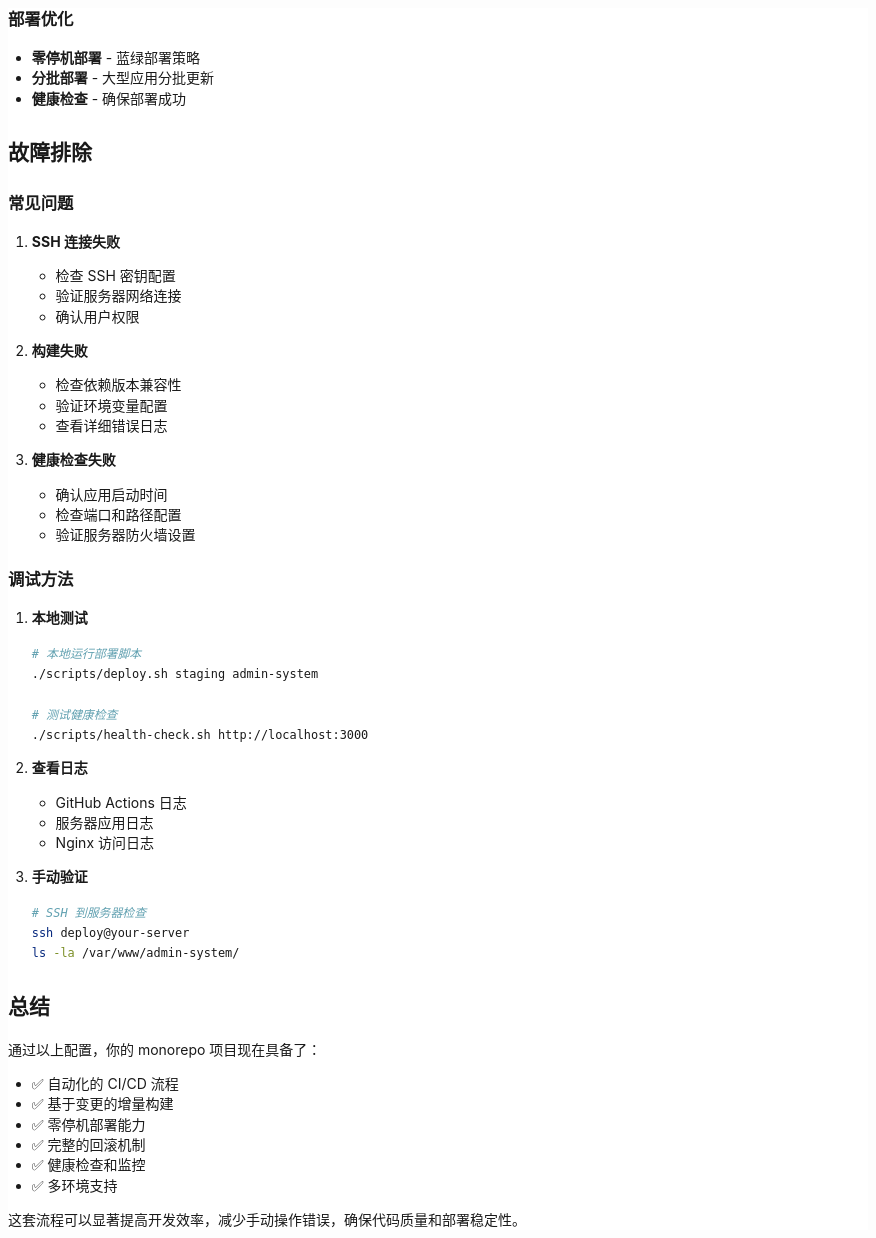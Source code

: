 ### 部署优化

- **零停机部署** - 蓝绿部署策略
- **分批部署** - 大型应用分批更新
- **健康检查** - 确保部署成功

## 故障排除

### 常见问题

1. **SSH 连接失败**
   - 检查 SSH 密钥配置
   - 验证服务器网络连接
   - 确认用户权限

2. **构建失败**
   - 检查依赖版本兼容性
   - 验证环境变量配置
   - 查看详细错误日志

3. **健康检查失败**
   - 确认应用启动时间
   - 检查端口和路径配置
   - 验证服务器防火墙设置

### 调试方法

1. **本地测试**

   ```bash
   # 本地运行部署脚本
   ./scripts/deploy.sh staging admin-system

   # 测试健康检查
   ./scripts/health-check.sh http://localhost:3000
   ```

2. **查看日志**
   - GitHub Actions 日志
   - 服务器应用日志
   - Nginx 访问日志

3. **手动验证**
   ```bash
   # SSH 到服务器检查
   ssh deploy@your-server
   ls -la /var/www/admin-system/
   ```

## 总结

通过以上配置，你的 monorepo 项目现在具备了：

- ✅ 自动化的 CI/CD 流程
- ✅ 基于变更的增量构建
- ✅ 零停机部署能力
- ✅ 完整的回滚机制
- ✅ 健康检查和监控
- ✅ 多环境支持

这套流程可以显著提高开发效率，减少手动操作错误，确保代码质量和部署稳定性。
